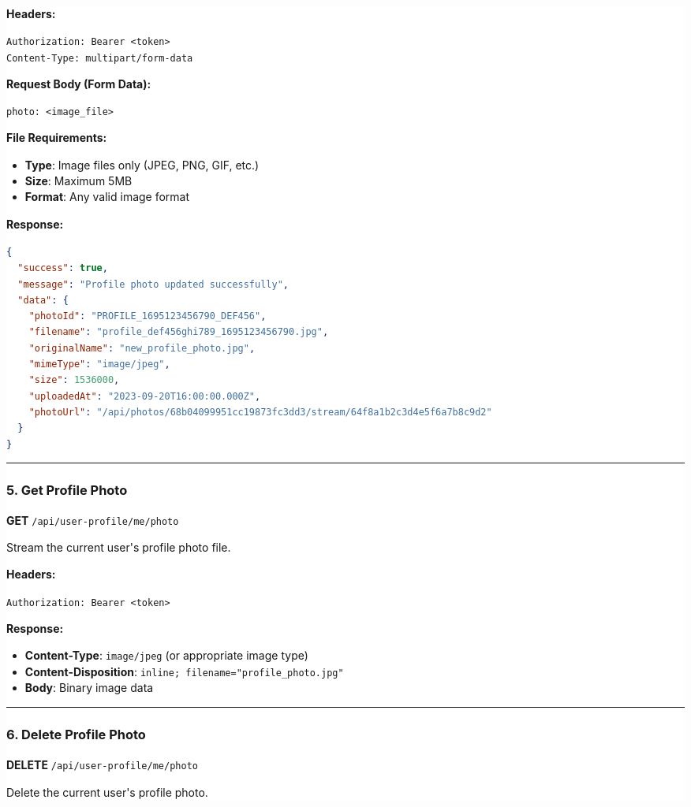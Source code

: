 **Headers:**
```
Authorization: Bearer <token>
Content-Type: multipart/form-data
```

**Request Body (Form Data):**
```
photo: <image_file>
```

**File Requirements:**
- **Type**: Image files only (JPEG, PNG, GIF, etc.)
- **Size**: Maximum 5MB
- **Format**: Any valid image format

**Response:**
```json
{
  "success": true,
  "message": "Profile photo updated successfully",
  "data": {
    "photoId": "PROFILE_1695123456790_DEF456",
    "filename": "profile_def456ghi789_1695123456790.jpg",
    "originalName": "new_profile_photo.jpg",
    "mimeType": "image/jpeg",
    "size": 1536000,
    "uploadedAt": "2023-09-20T16:00:00.000Z",
    "photoUrl": "/api/photos/68b04099951cc19873fc3dd3/stream/64f8a1b2c3d4e5f6a7b8c9d2"
  }
}
```

---

### 5. Get Profile Photo
**GET** `/api/user-profile/me/photo`

Stream the current user's profile photo file.

**Headers:**
```
Authorization: Bearer <token>
```

**Response:**
- **Content-Type**: `image/jpeg` (or appropriate image type)
- **Content-Disposition**: `inline; filename="profile_photo.jpg"`
- **Body**: Binary image data

---

### 6. Delete Profile Photo
**DELETE** `/api/user-profile/me/photo`

Delete the current user's profile photo.
